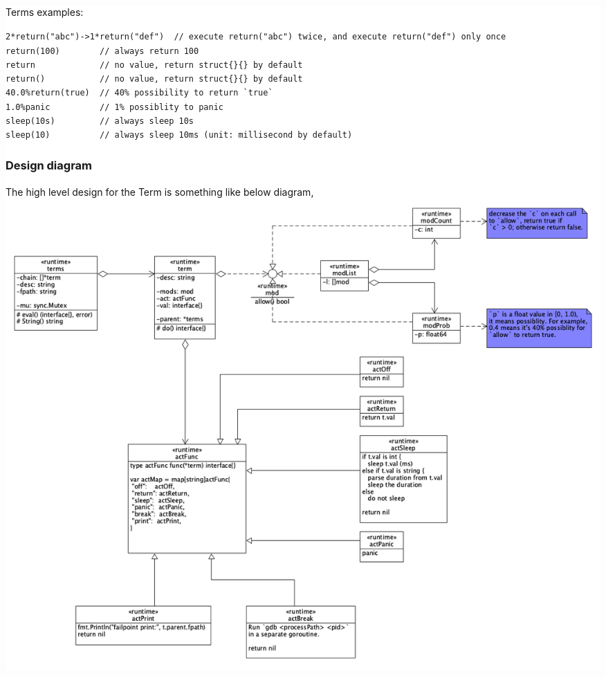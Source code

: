 Terms examples:
```
2*return("abc")->1*return("def")  // execute return("abc") twice, and execute return("def") only once
return(100)        // always return 100
return             // no value, return struct{}{} by default
return()           // no value, return struct{}{} by default
40.0%return(true)  // 40% possibility to return `true`
1.0%panic          // 1% possiblity to panic
sleep(10s)         // always sleep 10s
sleep(10)          // always sleep 10ms (unit: millisecond by default)
```

### Design diagram
The high level design for the Term is something like below diagram,
![Gofail Term](gofail_term.png)
